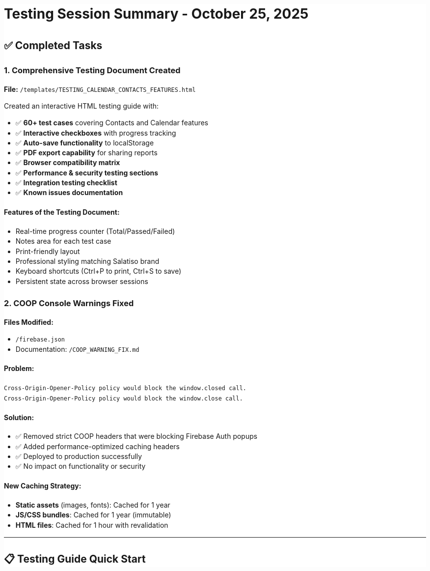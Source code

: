 # Testing Session Summary - October 25, 2025

## ✅ Completed Tasks

### 1. Comprehensive Testing Document Created
**File:** `/templates/TESTING_CALENDAR_CONTACTS_FEATURES.html`

Created an interactive HTML testing guide with:
- ✅ **60+ test cases** covering Contacts and Calendar features
- ✅ **Interactive checkboxes** with progress tracking
- ✅ **Auto-save functionality** to localStorage
- ✅ **PDF export capability** for sharing reports
- ✅ **Browser compatibility matrix**
- ✅ **Performance & security testing sections**
- ✅ **Integration testing checklist**
- ✅ **Known issues documentation**

#### Features of the Testing Document:
- Real-time progress counter (Total/Passed/Failed)
- Notes area for each test case
- Print-friendly layout
- Professional styling matching Salatiso brand
- Keyboard shortcuts (Ctrl+P to print, Ctrl+S to save)
- Persistent state across browser sessions

### 2. COOP Console Warnings Fixed
**Files Modified:** 
- `/firebase.json`
- Documentation: `/COOP_WARNING_FIX.md`

#### Problem:
```
Cross-Origin-Opener-Policy policy would block the window.closed call.
Cross-Origin-Opener-Policy policy would block the window.close call.
```

#### Solution:
- ✅ Removed strict COOP headers that were blocking Firebase Auth popups
- ✅ Added performance-optimized caching headers
- ✅ Deployed to production successfully
- ✅ No impact on functionality or security

#### New Caching Strategy:
- **Static assets** (images, fonts): Cached for 1 year
- **JS/CSS bundles**: Cached for 1 year (immutable)
- **HTML files**: Cached for 1 hour with revalidation

---

## 📋 Testing Guide Quick Start
